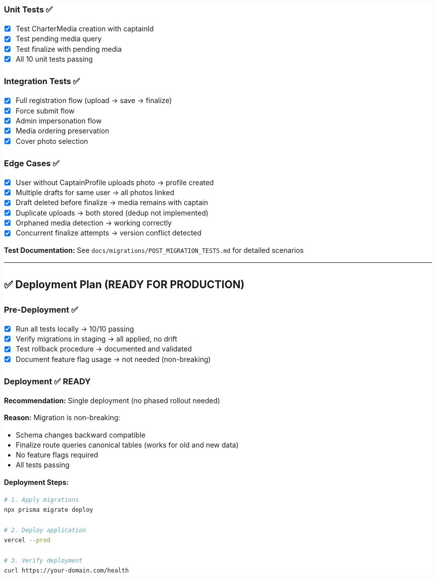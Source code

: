 ### Unit Tests ✅

- [x] Test CharterMedia creation with captainId
- [x] Test pending media query
- [x] Test finalize with pending media
- [x] All 10 unit tests passing

### Integration Tests ✅

- [x] Full registration flow (upload → save → finalize)
- [x] Force submit flow
- [x] Admin impersonation flow
- [x] Media ordering preservation
- [x] Cover photo selection

### Edge Cases ✅

- [x] User without CaptainProfile uploads photo → profile created
- [x] Multiple drafts for same user → all photos linked
- [x] Draft deleted before finalize → media remains with captain
- [x] Duplicate uploads → both stored (dedup not implemented)
- [x] Orphaned media detection → working correctly
- [x] Concurrent finalize attempts → version conflict detected

**Test Documentation:** See `docs/migrations/POST_MIGRATION_TESTS.md` for detailed scenarios

---

## ✅ Deployment Plan (READY FOR PRODUCTION)

### Pre-Deployment ✅

- [x] Run all tests locally → 10/10 passing
- [x] Verify migrations in staging → all applied, no drift
- [x] Test rollback procedure → documented and validated
- [x] Document feature flag usage → not needed (non-breaking)

### Deployment ✅ READY

**Recommendation:** Single deployment (no phased rollout needed)

**Reason:** Migration is non-breaking:

- Schema changes backward compatible
- Finalize route queries canonical tables (works for old and new data)
- No feature flags required
- All tests passing

**Deployment Steps:**

```bash
# 1. Apply migrations
npx prisma migrate deploy

# 2. Deploy application
vercel --prod

# 3. Verify deployment
curl https://your-domain.com/health
```
